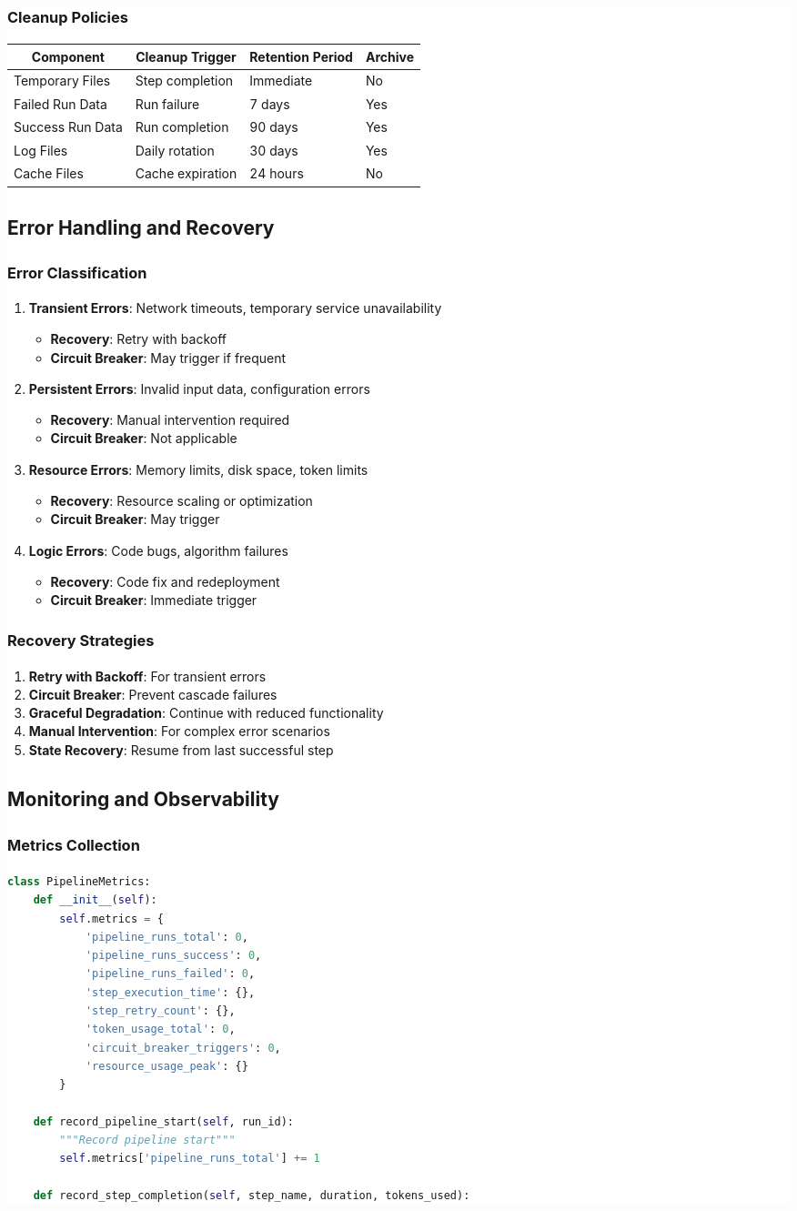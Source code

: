 ### Cleanup Policies

| Component | Cleanup Trigger | Retention Period | Archive |
|-----------|----------------|------------------|---------|
| Temporary Files | Step completion | Immediate | No |
| Failed Run Data | Run failure | 7 days | Yes |
| Success Run Data | Run completion | 90 days | Yes |
| Log Files | Daily rotation | 30 days | Yes |
| Cache Files | Cache expiration | 24 hours | No |

## Error Handling and Recovery

### Error Classification

1. **Transient Errors**: Network timeouts, temporary service unavailability
   - **Recovery**: Retry with backoff
   - **Circuit Breaker**: May trigger if frequent

2. **Persistent Errors**: Invalid input data, configuration errors
   - **Recovery**: Manual intervention required
   - **Circuit Breaker**: Not applicable

3. **Resource Errors**: Memory limits, disk space, token limits
   - **Recovery**: Resource scaling or optimization
   - **Circuit Breaker**: May trigger

4. **Logic Errors**: Code bugs, algorithm failures
   - **Recovery**: Code fix and redeployment
   - **Circuit Breaker**: Immediate trigger

### Recovery Strategies

1. **Retry with Backoff**: For transient errors
2. **Circuit Breaker**: Prevent cascade failures
3. **Graceful Degradation**: Continue with reduced functionality
4. **Manual Intervention**: For complex error scenarios
5. **State Recovery**: Resume from last successful step

## Monitoring and Observability

### Metrics Collection

```python
class PipelineMetrics:
    def __init__(self):
        self.metrics = {
            'pipeline_runs_total': 0,
            'pipeline_runs_success': 0,
            'pipeline_runs_failed': 0,
            'step_execution_time': {},
            'step_retry_count': {},
            'token_usage_total': 0,
            'circuit_breaker_triggers': 0,
            'resource_usage_peak': {}
        }

    def record_pipeline_start(self, run_id):
        """Record pipeline start"""
        self.metrics['pipeline_runs_total'] += 1

    def record_step_completion(self, step_name, duration, tokens_used):
```